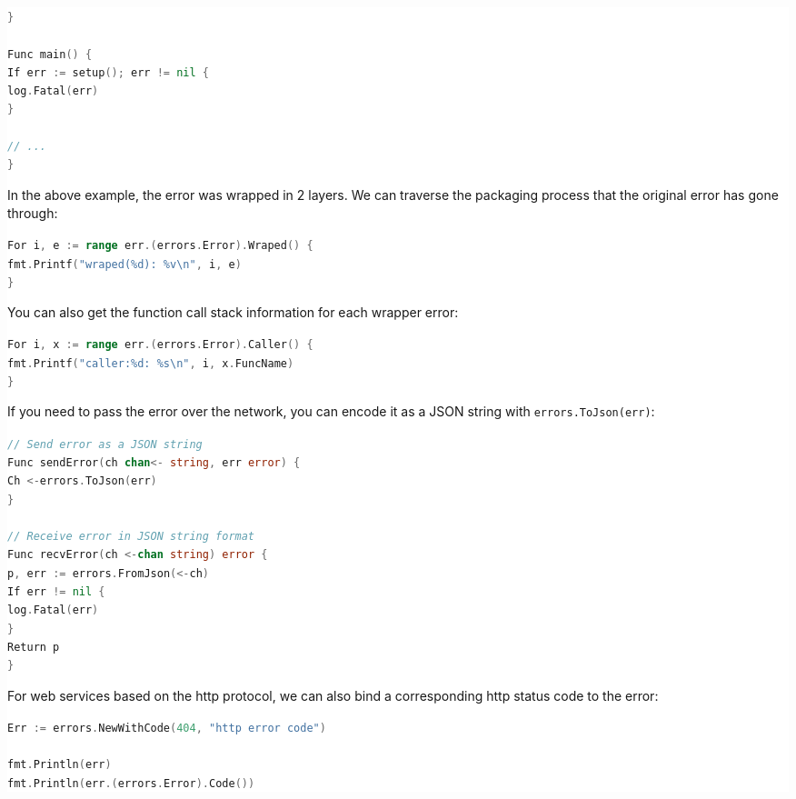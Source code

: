 ```go
}

Func main() {
If err := setup(); err != nil {
log.Fatal(err)
}

// ...
}
```

In the above example, the error was wrapped in 2 layers. We can traverse the packaging process that the original error has gone through:

```go
For i, e := range err.(errors.Error).Wraped() {
fmt.Printf("wraped(%d): %v\n", i, e)
}
```

You can also get the function call stack information for each wrapper error:

```go
For i, x := range err.(errors.Error).Caller() {
fmt.Printf("caller:%d: %s\n", i, x.FuncName)
}
```

If you need to pass the error over the network, you can encode it as a JSON string with `errors.ToJson(err)`:

```go
// Send error as a JSON string
Func sendError(ch chan<- string, err error) {
Ch <-errors.ToJson(err)
}

// Receive error in JSON string format
Func recvError(ch <-chan string) error {
p, err := errors.FromJson(<-ch)
If err != nil {
log.Fatal(err)
}
Return p
}
```

For web services based on the http protocol, we can also bind a corresponding http status code to the error:

```go
Err := errors.NewWithCode(404, "http error code")

fmt.Println(err)
fmt.Println(err.(errors.Error).Code())
```
